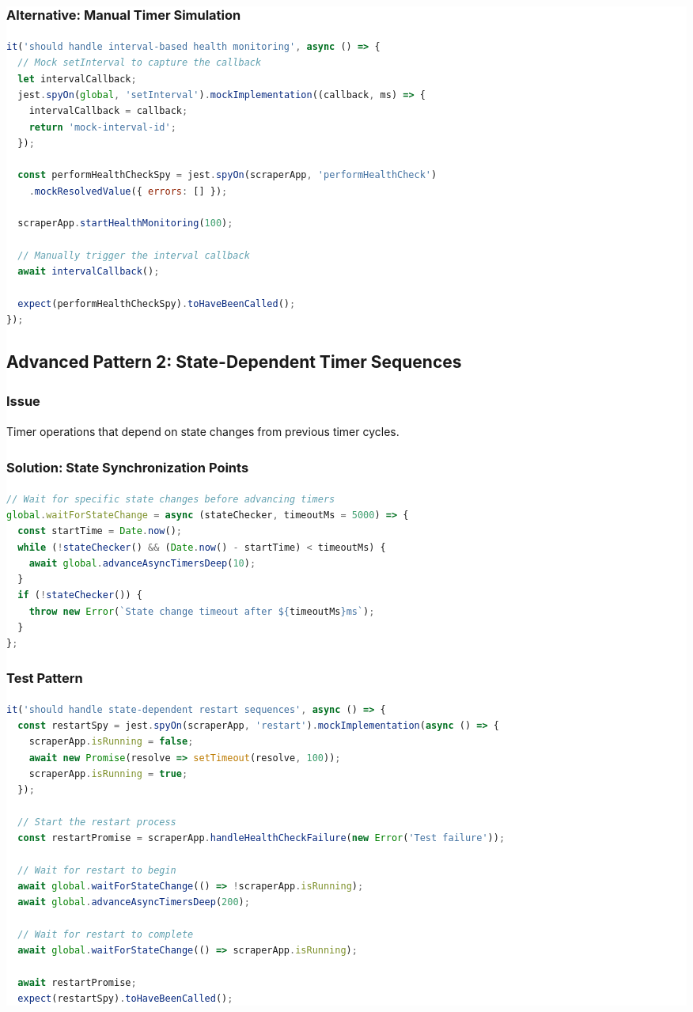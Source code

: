 
### Alternative: Manual Timer Simulation
```javascript
it('should handle interval-based health monitoring', async () => {
  // Mock setInterval to capture the callback
  let intervalCallback;
  jest.spyOn(global, 'setInterval').mockImplementation((callback, ms) => {
    intervalCallback = callback;
    return 'mock-interval-id';
  });
  
  const performHealthCheckSpy = jest.spyOn(scraperApp, 'performHealthCheck')
    .mockResolvedValue({ errors: [] });
  
  scraperApp.startHealthMonitoring(100);
  
  // Manually trigger the interval callback
  await intervalCallback();
  
  expect(performHealthCheckSpy).toHaveBeenCalled();
});
```

## Advanced Pattern 2: State-Dependent Timer Sequences

### Issue
Timer operations that depend on state changes from previous timer cycles.

### Solution: State Synchronization Points
```javascript
// Wait for specific state changes before advancing timers
global.waitForStateChange = async (stateChecker, timeoutMs = 5000) => {
  const startTime = Date.now();
  while (!stateChecker() && (Date.now() - startTime) < timeoutMs) {
    await global.advanceAsyncTimersDeep(10);
  }
  if (!stateChecker()) {
    throw new Error(`State change timeout after ${timeoutMs}ms`);
  }
};
```

### Test Pattern
```javascript
it('should handle state-dependent restart sequences', async () => {
  const restartSpy = jest.spyOn(scraperApp, 'restart').mockImplementation(async () => {
    scraperApp.isRunning = false;
    await new Promise(resolve => setTimeout(resolve, 100));
    scraperApp.isRunning = true;
  });

  // Start the restart process
  const restartPromise = scraperApp.handleHealthCheckFailure(new Error('Test failure'));
  
  // Wait for restart to begin
  await global.waitForStateChange(() => !scraperApp.isRunning);
  await global.advanceAsyncTimersDeep(200);
  
  // Wait for restart to complete
  await global.waitForStateChange(() => scraperApp.isRunning);
  
  await restartPromise;
  expect(restartSpy).toHaveBeenCalled();
```